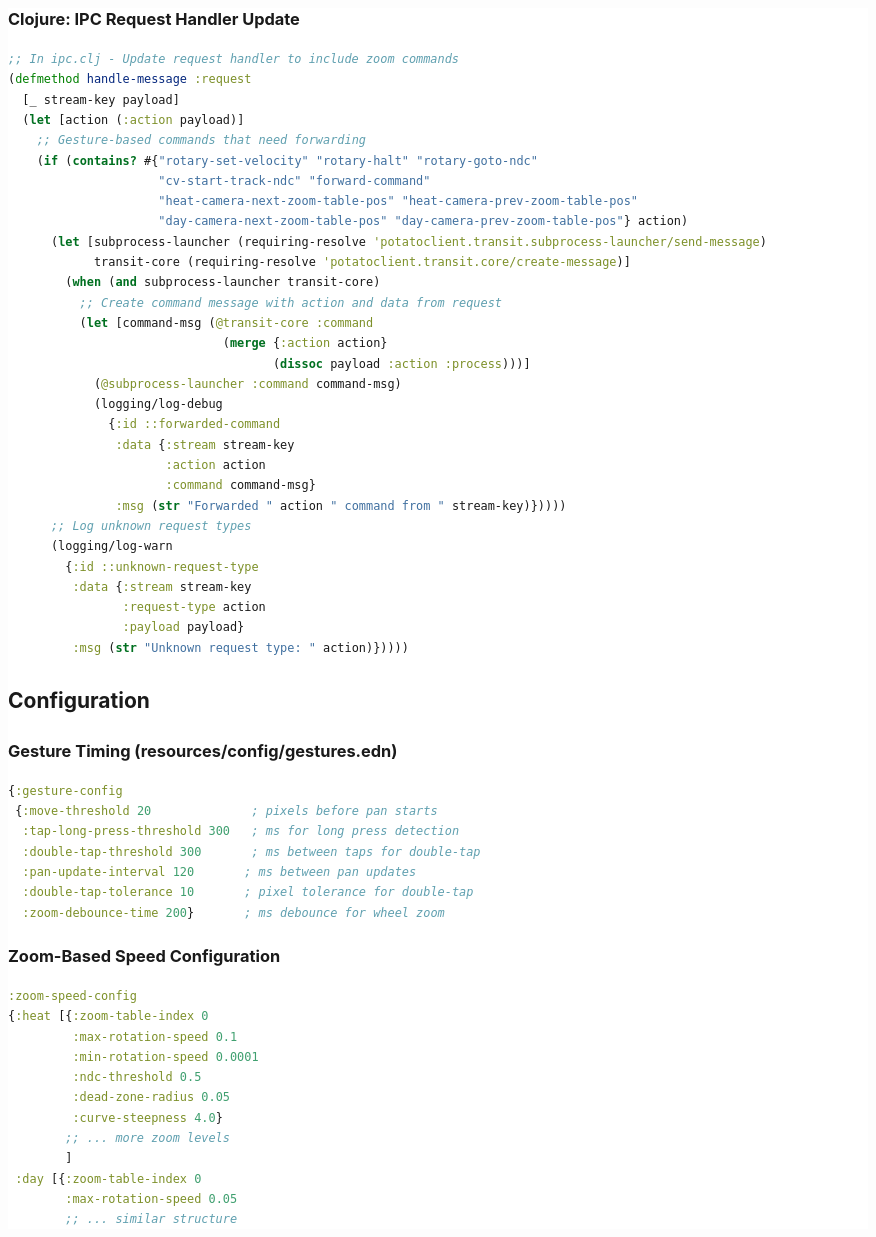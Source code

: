 ### Clojure: IPC Request Handler Update

```clojure
;; In ipc.clj - Update request handler to include zoom commands
(defmethod handle-message :request
  [_ stream-key payload]
  (let [action (:action payload)]
    ;; Gesture-based commands that need forwarding
    (if (contains? #{"rotary-set-velocity" "rotary-halt" "rotary-goto-ndc" 
                     "cv-start-track-ndc" "forward-command"
                     "heat-camera-next-zoom-table-pos" "heat-camera-prev-zoom-table-pos"
                     "day-camera-next-zoom-table-pos" "day-camera-prev-zoom-table-pos"} action)
      (let [subprocess-launcher (requiring-resolve 'potatoclient.transit.subprocess-launcher/send-message)
            transit-core (requiring-resolve 'potatoclient.transit.core/create-message)]
        (when (and subprocess-launcher transit-core)
          ;; Create command message with action and data from request
          (let [command-msg (@transit-core :command 
                              (merge {:action action} 
                                     (dissoc payload :action :process)))]
            (@subprocess-launcher :command command-msg)
            (logging/log-debug
              {:id ::forwarded-command
               :data {:stream stream-key
                      :action action
                      :command command-msg}
               :msg (str "Forwarded " action " command from " stream-key)}))))
      ;; Log unknown request types
      (logging/log-warn
        {:id ::unknown-request-type
         :data {:stream stream-key
                :request-type action
                :payload payload}
         :msg (str "Unknown request type: " action)}))))
```

## Configuration

### Gesture Timing (resources/config/gestures.edn)
```clojure
{:gesture-config
 {:move-threshold 20              ; pixels before pan starts
  :tap-long-press-threshold 300   ; ms for long press detection
  :double-tap-threshold 300       ; ms between taps for double-tap
  :pan-update-interval 120       ; ms between pan updates
  :double-tap-tolerance 10       ; pixel tolerance for double-tap
  :zoom-debounce-time 200}       ; ms debounce for wheel zoom
```

### Zoom-Based Speed Configuration
```clojure
:zoom-speed-config
{:heat [{:zoom-table-index 0
         :max-rotation-speed 0.1
         :min-rotation-speed 0.0001
         :ndc-threshold 0.5
         :dead-zone-radius 0.05
         :curve-steepness 4.0}
        ;; ... more zoom levels
        ]
 :day [{:zoom-table-index 0
        :max-rotation-speed 0.05
        ;; ... similar structure
```
